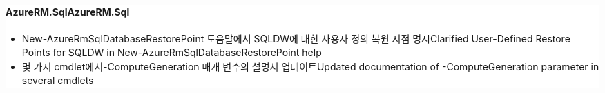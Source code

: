 #### <a name="azurermsql"></a><span data-ttu-id="59cd0-462">AzureRM.Sql</span><span class="sxs-lookup"><span data-stu-id="59cd0-462">AzureRM.Sql</span></span>
* <span data-ttu-id="59cd0-463">New-AzureRmSqlDatabaseRestorePoint 도움말에서 SQLDW에 대한 사용자 정의 복원 지점 명시</span><span class="sxs-lookup"><span data-stu-id="59cd0-463">Clarified User-Defined Restore Points for SQLDW in New-AzureRmSqlDatabaseRestorePoint help</span></span>
* <span data-ttu-id="59cd0-464">몇 가지 cmdlet에서-ComputeGeneration 매개 변수의 설명서 업데이트</span><span class="sxs-lookup"><span data-stu-id="59cd0-464">Updated documentation of -ComputeGeneration parameter in several cmdlets</span></span>

